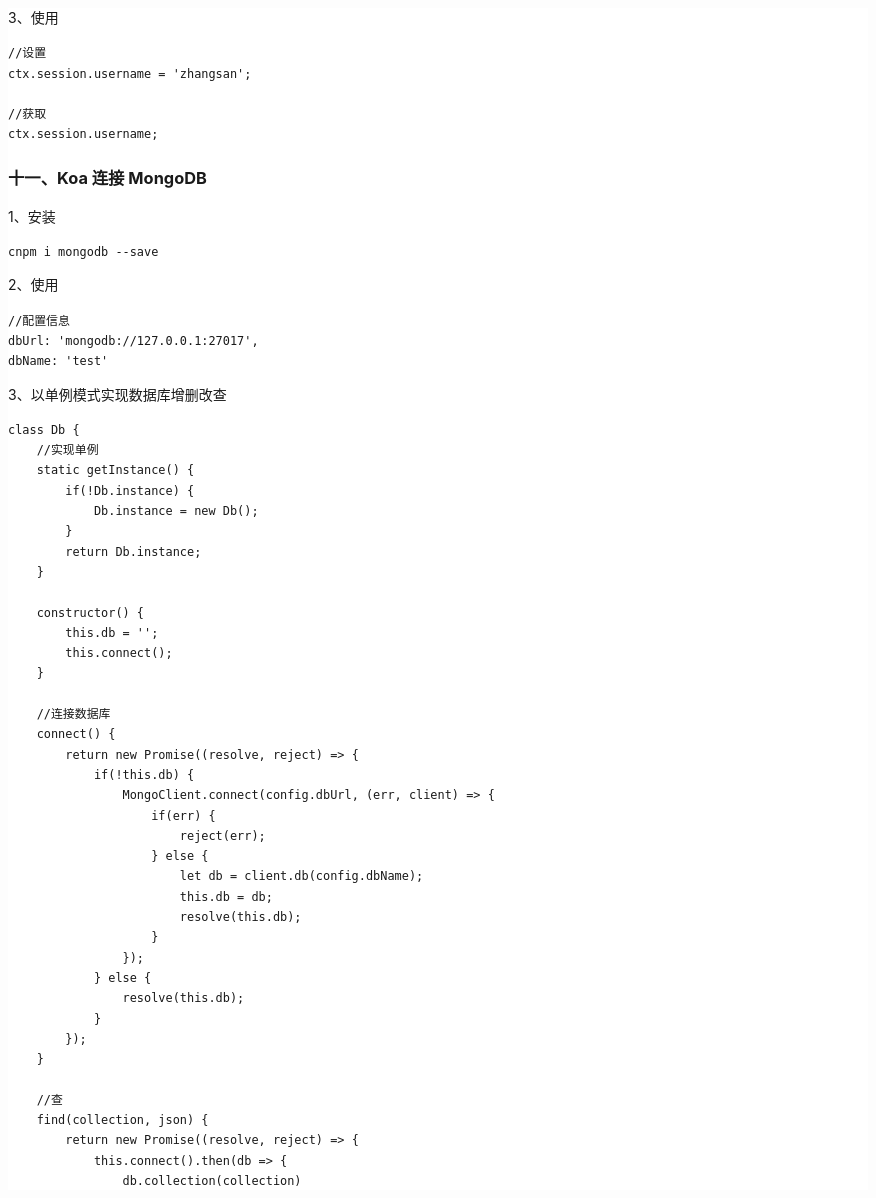 3、使用

```
//设置
ctx.session.username = 'zhangsan';

//获取
ctx.session.username;
```



### 十一、Koa 连接 MongoDB

1、安装

```
cnpm i mongodb --save
```

2、使用

```
//配置信息
dbUrl: 'mongodb://127.0.0.1:27017',
dbName: 'test'
```

3、以单例模式实现数据库增删改查

```
class Db {
	//实现单例
	static getInstance() {
		if(!Db.instance) {
			Db.instance = new Db();
		}
		return Db.instance;
	}

	constructor() {
		this.db = '';
		this.connect();
	}

	//连接数据库
	connect() {
		return new Promise((resolve, reject) => {
			if(!this.db) {
				MongoClient.connect(config.dbUrl, (err, client) => {
					if(err) {
						reject(err);
					} else {
						let db = client.db(config.dbName);
						this.db = db;
						resolve(this.db);
					}
				});
			} else {
				resolve(this.db);
			}
		});
	}

	//查
	find(collection, json) {
		return new Promise((resolve, reject) => {
			this.connect().then(db => {
				db.collection(collection)
```